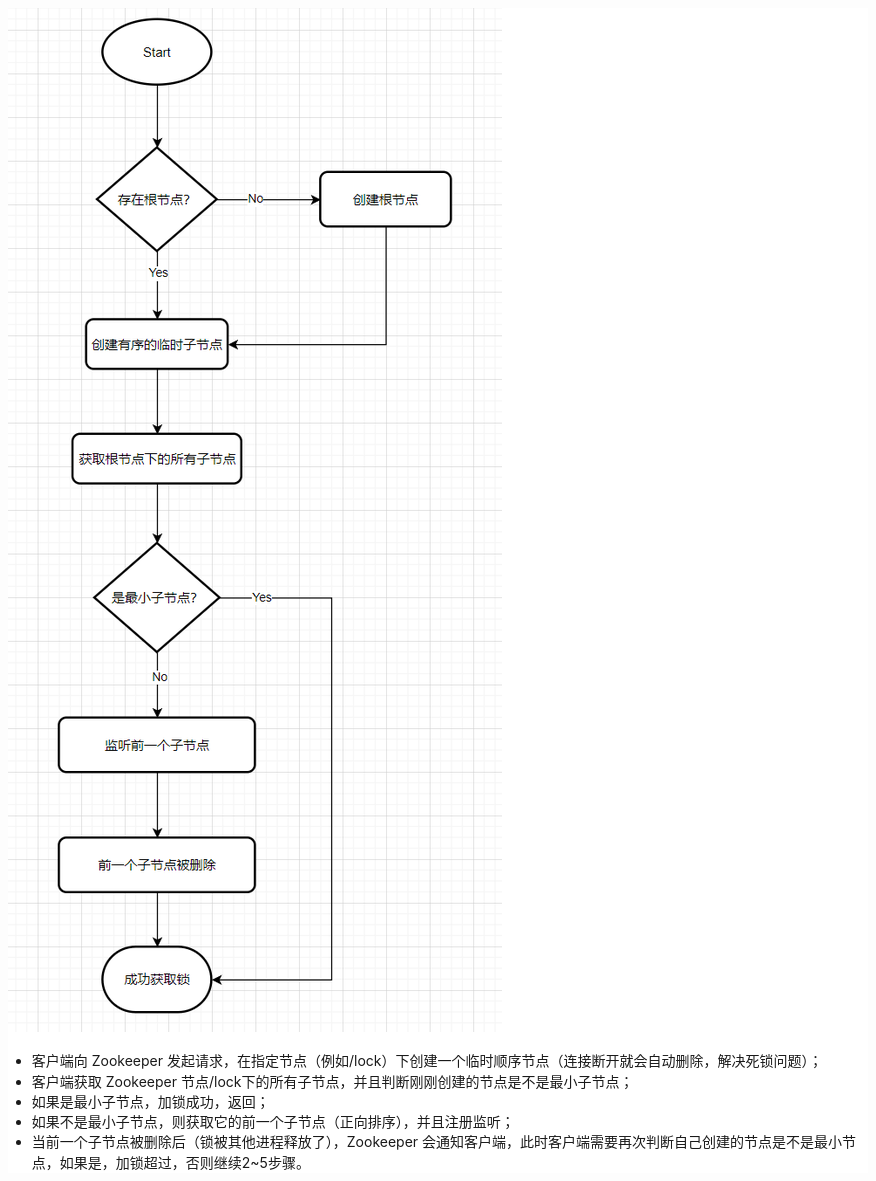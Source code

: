 ![zookeeper_lock_process.png](zookeeper_lock_process.png)
- 客户端向 Zookeeper 发起请求，在指定节点（例如/lock）下创建一个临时顺序节点（连接断开就会自动删除，解决死锁问题）；
- 客户端获取 Zookeeper 节点/lock下的所有子节点，并且判断刚刚创建的节点是不是最小子节点；
- 如果是最小子节点，加锁成功，返回；
- 如果不是最小子节点，则获取它的前一个子节点（正向排序），并且注册监听；
- 当前一个子节点被删除后（锁被其他进程释放了），Zookeeper 会通知客户端，此时客户端需要再次判断自己创建的节点是不是最小节点，如果是，加锁超过，否则继续2~5步骤。
